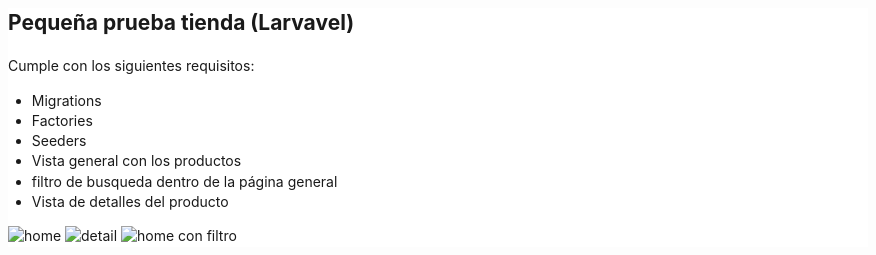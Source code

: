 
## Pequeña prueba tienda (Larvavel)

Cumple con los siguientes requisitos:<br>
- Migrations<br>
- Factories<br>
- Seeders<br>
- Vista general con los productos<br>
- filtro de busqueda dentro de la página general<br>
- Vista de detalles del producto


<img width="1344" alt="home" src="https://user-images.githubusercontent.com/17725575/182975800-b84baf27-604d-48ea-b720-00f8d9e4b33c.png">
<img width="1364" alt="detail" src="https://user-images.githubusercontent.com/17725575/182975806-941a7fa7-7115-4eda-8666-2cec7587c03f.png">
<img width="1310" alt="home con filtro" src="https://user-images.githubusercontent.com/17725575/182975807-da83c9a2-0dc3-4dd0-af93-0d8e0386f62b.png">
